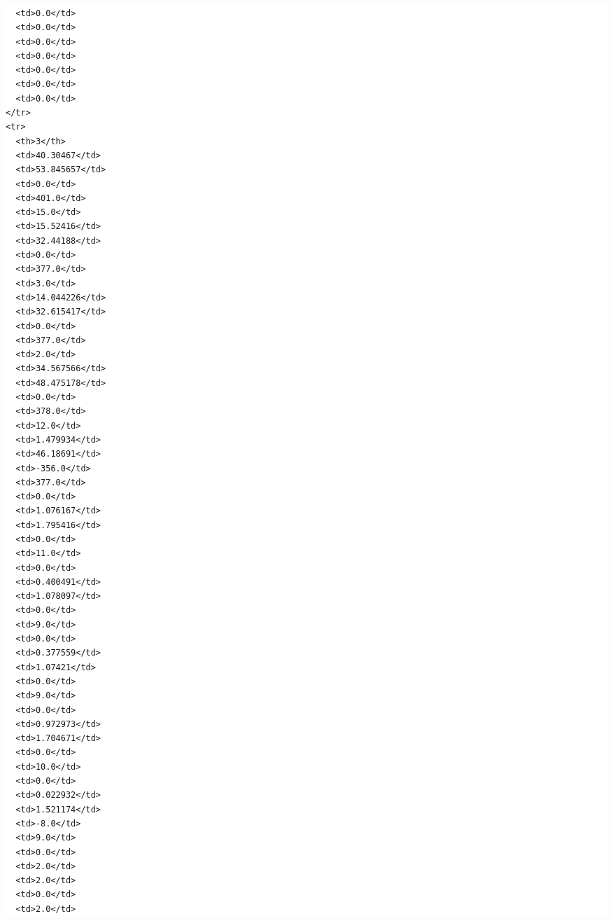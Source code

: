       <td>0.0</td>
      <td>0.0</td>
      <td>0.0</td>
      <td>0.0</td>
      <td>0.0</td>
      <td>0.0</td>
      <td>0.0</td>
    </tr>
    <tr>
      <th>3</th>
      <td>40.30467</td>
      <td>53.845657</td>
      <td>0.0</td>
      <td>401.0</td>
      <td>15.0</td>
      <td>15.52416</td>
      <td>32.44188</td>
      <td>0.0</td>
      <td>377.0</td>
      <td>3.0</td>
      <td>14.044226</td>
      <td>32.615417</td>
      <td>0.0</td>
      <td>377.0</td>
      <td>2.0</td>
      <td>34.567566</td>
      <td>48.475178</td>
      <td>0.0</td>
      <td>378.0</td>
      <td>12.0</td>
      <td>1.479934</td>
      <td>46.18691</td>
      <td>-356.0</td>
      <td>377.0</td>
      <td>0.0</td>
      <td>1.076167</td>
      <td>1.795416</td>
      <td>0.0</td>
      <td>11.0</td>
      <td>0.0</td>
      <td>0.400491</td>
      <td>1.078097</td>
      <td>0.0</td>
      <td>9.0</td>
      <td>0.0</td>
      <td>0.377559</td>
      <td>1.07421</td>
      <td>0.0</td>
      <td>9.0</td>
      <td>0.0</td>
      <td>0.972973</td>
      <td>1.704671</td>
      <td>0.0</td>
      <td>10.0</td>
      <td>0.0</td>
      <td>0.022932</td>
      <td>1.521174</td>
      <td>-8.0</td>
      <td>9.0</td>
      <td>0.0</td>
      <td>2.0</td>
      <td>2.0</td>
      <td>0.0</td>
      <td>2.0</td>